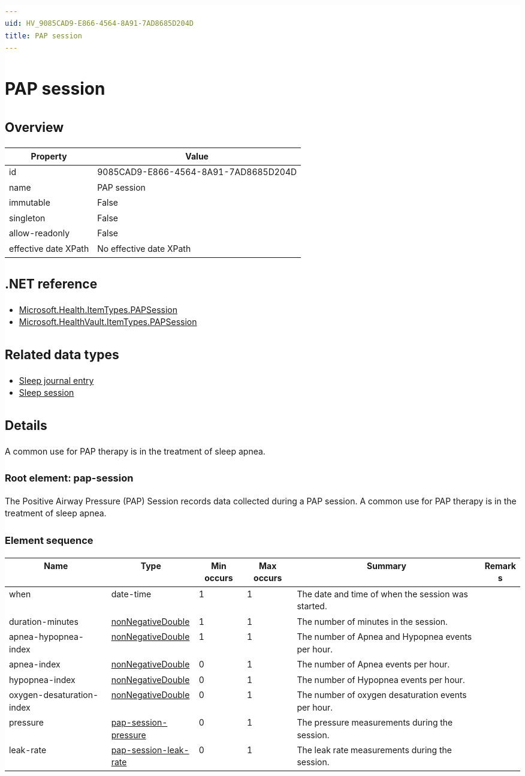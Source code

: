 ```yaml
---
uid: HV_9085CAD9-E866-4564-8A91-7AD8685D204D
title: PAP session
---
```


# PAP session

## Overview

Property|Value
---|---
id|9085CAD9-E866-4564-8A91-7AD8685D204D
name|PAP session
immutable|False
singleton|False
allow-readonly|False
effective date XPath|No effective date XPath

## .NET reference
- [Microsoft.Health.ItemTypes.PAPSession](https://docs.microsoft.com/dotnet/api/microsoft.health.itemtypes.papsession)
- [Microsoft.HealthVault.ItemTypes.PAPSession](https://docs.microsoft.com/dotnet/api/microsoft.healthvault.itemtypes.papsession)

## Related data types

- [Sleep journal entry](xref:HV_031F5706-7F1A-11DB-AD56-7BD355D89593)
- [Sleep session](xref:HV_11C52484-7F1A-11DB-AEAC-87D355D89593)

## Details
A common use for PAP therapy is in the treatment of sleep apnea.

<a name='pap-session'></a>

### Root element: pap-session

The Positive Airway Pressure (PAP) Session records data collected during a PAP session. A common use for PAP therapy is in the treatment of sleep apnea.

### Element sequence

Name|Type|Min occurs|Max occurs|Summary|Remarks
---|---|---|---|---|---
when|date-time|1|1|The date and time of when the session was started.|
duration-minutes|[nonNegativeDouble](xref:HV_3e730686-781f-4616-aa0d-817bba8eb141#nonNegativeDouble)|1|1|The number of minutes in the session.|
apnea-hypopnea-index|[nonNegativeDouble](xref:HV_3e730686-781f-4616-aa0d-817bba8eb141#nonNegativeDouble)|1|1|The number of Apnea and Hypopnea events per hour.|
apnea-index|[nonNegativeDouble](xref:HV_3e730686-781f-4616-aa0d-817bba8eb141#nonNegativeDouble)|0|1|The number of Apnea events per hour.|
hypopnea-index|[nonNegativeDouble](xref:HV_3e730686-781f-4616-aa0d-817bba8eb141#nonNegativeDouble)|0|1|The number of Hypopnea events per hour.|
oxygen-desaturation-index|[nonNegativeDouble](xref:HV_3e730686-781f-4616-aa0d-817bba8eb141#nonNegativeDouble)|0|1|The number of oxygen desaturation events per hour.|
pressure|[pap-session-pressure](#pap-session-pressure)|0|1|The pressure measurements during the session.|
leak-rate|[pap-session-leak-rate](#pap-session-leak-rate)|0|1|The leak rate measurements during the session.|